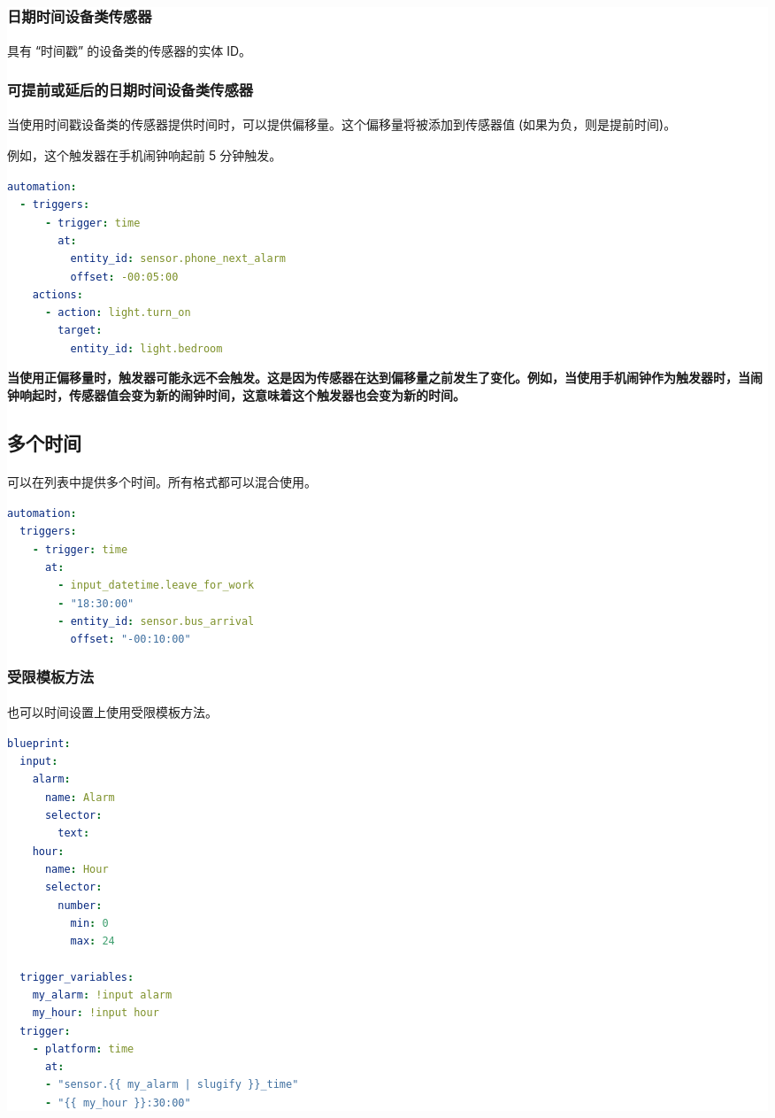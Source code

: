 ### 日期时间设备类传感器

具有 “时间戳” 的设备类的传感器的实体 ID。

### 可提前或延后的日期时间设备类传感器

当使用时间戳设备类的传感器提供时间时，可以提供偏移量。这个偏移量将被添加到传感器值 (如果为负，则是提前时间)。

例如，这个触发器在手机闹钟响起前 5 分钟触发。

```yml
automation:
  - triggers:
      - trigger: time
        at:
          entity_id: sensor.phone_next_alarm
          offset: -00:05:00
    actions:
      - action: light.turn_on
        target:
          entity_id: light.bedroom
```

**当使用正偏移量时，触发器可能永远不会触发。这是因为传感器在达到偏移量之前发生了变化。例如，当使用手机闹钟作为触发器时，当闹钟响起时，传感器值会变为新的闹钟时间，这意味着这个触发器也会变为新的时间。**

## 多个时间

可以在列表中提供多个时间。所有格式都可以混合使用。

```yml
automation:
  triggers:
    - trigger: time
      at:
        - input_datetime.leave_for_work
        - "18:30:00"
        - entity_id: sensor.bus_arrival
          offset: "-00:10:00"
```

### 受限模板方法

也可以时间设置上使用受限模板方法。

```yml
blueprint:
  input:
    alarm:
      name: Alarm
      selector:
        text:
    hour:
      name: Hour
      selector:
        number:
          min: 0
          max: 24

  trigger_variables:
    my_alarm: !input alarm
    my_hour: !input hour
  trigger:
    - platform: time
      at:
      - "sensor.{{ my_alarm | slugify }}_time"
      - "{{ my_hour }}:30:00"
```
